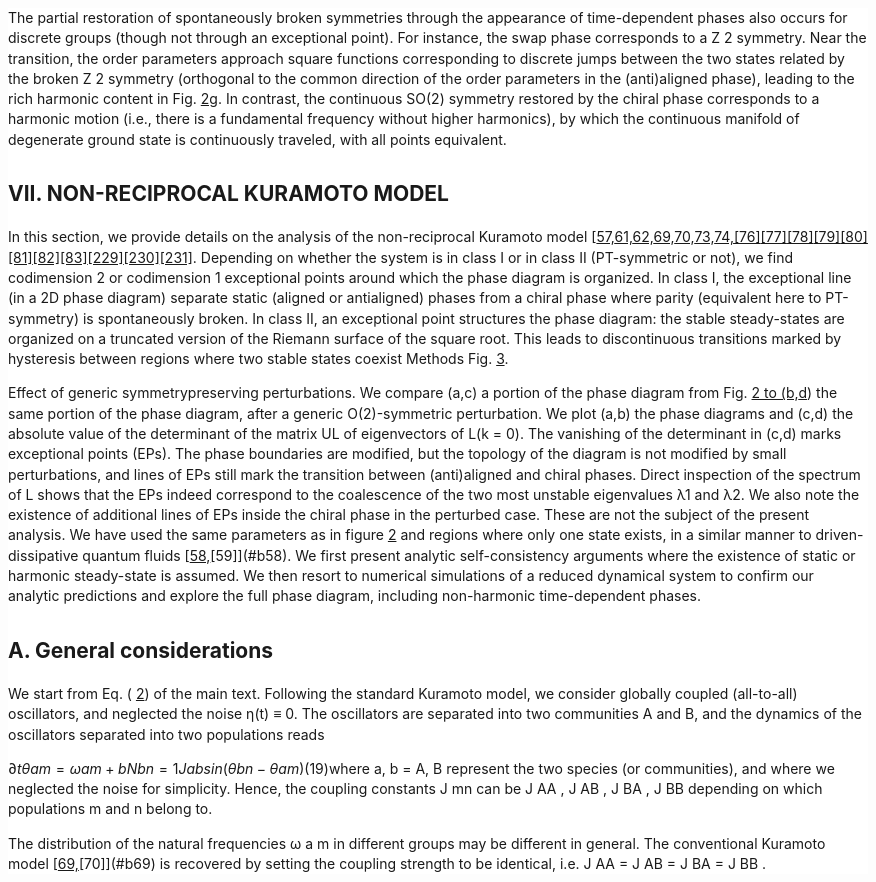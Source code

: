 The partial restoration of spontaneously broken symmetries through the appearance of time-dependent phases also occurs for discrete groups (though not through an exceptional point). For instance, the swap phase corresponds to a Z 2 symmetry. Near the transition, the order parameters approach square functions corresponding to discrete jumps between the two states related by the broken Z 2 symmetry (orthogonal to the common direction of the order parameters in the (anti)aligned phase), leading to the rich harmonic content in Fig. [2g](#fig_6). In contrast, the continuous SO(2) symmetry restored by the chiral phase corresponds to a harmonic motion (i.e., there is a fundamental frequency without higher harmonics), by which the continuous manifold of degenerate ground state is continuously traveled, with all points equivalent.

## VII. NON-RECIPROCAL KURAMOTO MODEL

In this section, we provide details on the analysis of the non-reciprocal Kuramoto model [[57,](#b56)[61,](#b60)[62,](#b61)[69,](#b68)[70,](#b69)[73,](#b72)[74,](#b73)[[76]](#b75)[[77]](#b76)[[78]](#b77)[[79]](#b78)[[80]](#b79)[[81]](#b80)[[82]](#b81)[[83]](#b82)[[229]](#b228)[[230]](#b229)[[231]](#b230). Depending on whether the system is in class I or in class II (PT-symmetric or not), we find codimension 2 or codimension 1 exceptional points around which the phase diagram is organized. In class I, the exceptional line (in a 2D phase diagram) separate static (aligned or antialigned) phases from a chiral phase where parity (equivalent here to PT-symmetry) is spontaneously broken. In class II, an exceptional point structures the phase diagram: the stable steady-states are organized on a truncated version of the Riemann surface of the square root. This leads to discontinuous transitions marked by hysteresis between regions where two stable states coexist Methods Fig. [3](#fig_7).

Effect of generic symmetrypreserving perturbations. We compare (a,c) a portion of the phase diagram from Fig. [2 to (b,](#fig_6)[d](#)) the same portion of the phase diagram, after a generic O(2)-symmetric perturbation. We plot (a,b) the phase diagrams and (c,d) the absolute value of the determinant of the matrix UL of eigenvectors of L(k = 0). The vanishing of the determinant in (c,d) marks exceptional points (EPs). The phase boundaries are modified, but the topology of the diagram is not modified by small perturbations, and lines of EPs still mark the transition between (anti)aligned and chiral phases. Direct inspection of the spectrum of L shows that the EPs indeed correspond to the coalescence of the two most unstable eigenvalues λ1 and λ2. We also note the existence of additional lines of EPs inside the chiral phase in the perturbed case. These are not the subject of the present analysis. We have used the same parameters as in figure [2](#fig_6)  and regions where only one state exists, in a similar manner to driven-dissipative quantum fluids [[58,](#b57)[59]](#b58). We first present analytic self-consistency arguments where the existence of static or harmonic steady-state is assumed. We then resort to numerical simulations of a reduced dynamical system to confirm our analytic predictions and explore the full phase diagram, including non-harmonic time-dependent phases.

## A. General considerations

We start from Eq. ( [2](#formula_1)) of the main text. Following the standard Kuramoto model, we consider globally coupled (all-to-all) oscillators, and neglected the noise η(t) ≡ 0. The oscillators are separated into two communities A and B, and the dynamics of the oscillators separated into two populations reads

$∂ t θ a m = ω a m + b N b n=1 J ab sin(θ b n -θ a m )(19)$where a, b = A, B represent the two species (or communities), and where we neglected the noise for simplicity. Hence, the coupling constants J mn can be J AA , J AB , J BA , J BB depending on which populations m and n belong to.

The distribution of the natural frequencies ω a m in different groups may be different in general. The conventional Kuramoto model [[69,](#b68)[70]](#b69) is recovered by setting the coupling strength to be identical, i.e. J AA = J AB = J BA = J BB .
